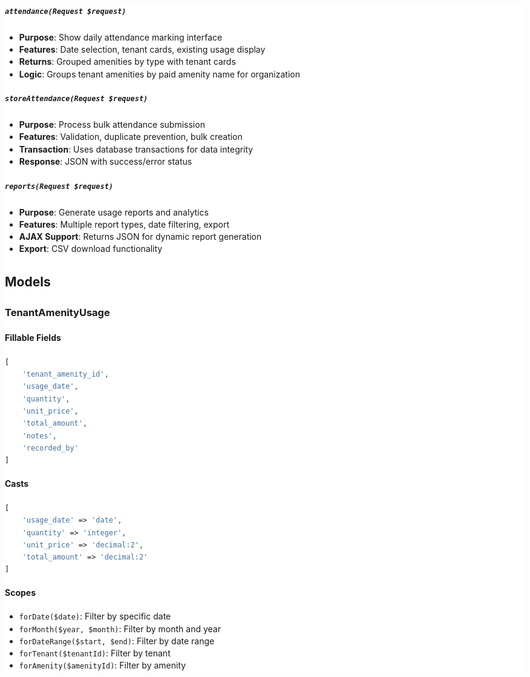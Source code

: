 ##### `attendance(Request $request)`
- **Purpose**: Show daily attendance marking interface
- **Features**: Date selection, tenant cards, existing usage display
- **Returns**: Grouped amenities by type with tenant cards
- **Logic**: Groups tenant amenities by paid amenity name for organization

##### `storeAttendance(Request $request)`
- **Purpose**: Process bulk attendance submission
- **Features**: Validation, duplicate prevention, bulk creation
- **Transaction**: Uses database transactions for data integrity
- **Response**: JSON with success/error status

##### `reports(Request $request)`
- **Purpose**: Generate usage reports and analytics
- **Features**: Multiple report types, date filtering, export
- **AJAX Support**: Returns JSON for dynamic report generation
- **Export**: CSV download functionality

## Models

### TenantAmenityUsage

#### Fillable Fields
```php
[
    'tenant_amenity_id',
    'usage_date',
    'quantity',
    'unit_price',
    'total_amount',
    'notes',
    'recorded_by'
]
```

#### Casts
```php
[
    'usage_date' => 'date',
    'quantity' => 'integer',
    'unit_price' => 'decimal:2',
    'total_amount' => 'decimal:2'
]
```

#### Scopes
- `forDate($date)`: Filter by specific date
- `forMonth($year, $month)`: Filter by month and year
- `forDateRange($start, $end)`: Filter by date range
- `forTenant($tenantId)`: Filter by tenant
- `forAmenity($amenityId)`: Filter by amenity
